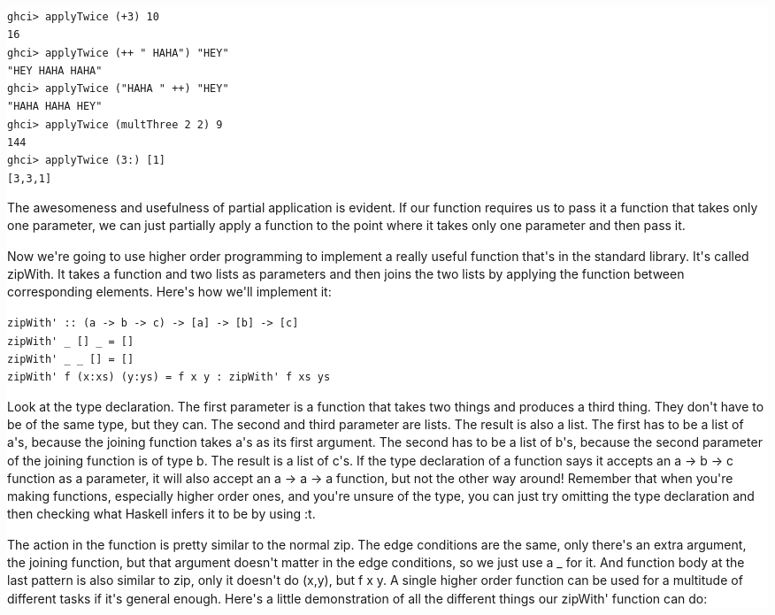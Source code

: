 ``` {.haskell:hs name="code"}
ghci> applyTwice (+3) 10
16
ghci> applyTwice (++ " HAHA") "HEY"
"HEY HAHA HAHA"
ghci> applyTwice ("HAHA " ++) "HEY"
"HAHA HAHA HEY"
ghci> applyTwice (multThree 2 2) 9
144
ghci> applyTwice (3:) [1]
[3,3,1]
```

The awesomeness and usefulness of partial application is evident. If our
function requires us to pass it a function that takes only one
parameter, we can just partially apply a function to the point where it
takes only one parameter and then pass it.

Now we're going to use higher order programming to implement a really
useful function that's in the standard library. It's called <span
class="fixed">zipWith</span>. It takes a function and two lists as
parameters and then joins the two lists by applying the function between
corresponding elements. Here's how we'll implement it:

``` {.haskell:hs name="code"}
zipWith' :: (a -> b -> c) -> [a] -> [b] -> [c]
zipWith' _ [] _ = []
zipWith' _ _ [] = []
zipWith' f (x:xs) (y:ys) = f x y : zipWith' f xs ys
```

Look at the type declaration. The first parameter is a function that
takes two things and produces a third thing. They don't have to be of
the same type, but they can. The second and third parameter are lists.
The result is also a list. The first has to be a list of <span
class="fixed">a</span>'s, because the joining function takes <span
class="fixed">a</span>'s as its first argument. The second has to be a
list of <span class="fixed">b</span>'s, because the second parameter of
the joining function is of type <span class="fixed">b</span>. The result
is a list of <span class="fixed">c</span>'s. If the type declaration of
a function says it accepts an <span class="fixed">a -\> b -\> c</span>
function as a parameter, it will also accept an <span
class="fixed">a -\> a -\> a</span> function, but not the other way
around! Remember that when you're making functions, especially higher
order ones, and you're unsure of the type, you can just try omitting the
type declaration and then checking what Haskell infers it to be by using
<span class="fixed">:t</span>.

The action in the function is pretty similar to the normal <span
class="fixed">zip</span>. The edge conditions are the same, only there's
an extra argument, the joining function, but that argument doesn't
matter in the edge conditions, so we just use a <span
class="fixed">\_</span> for it. And function body at the last pattern is
also similar to <span class="fixed">zip</span>, only it doesn't do <span
class="fixed">(x,y)</span>, but <span class="fixed">f x y</span>. A
single higher order function can be used for a multitude of different
tasks if it's general enough. Here's a little demonstration of all the
different things our <span class="fixed">zipWith'</span> function can
do:
